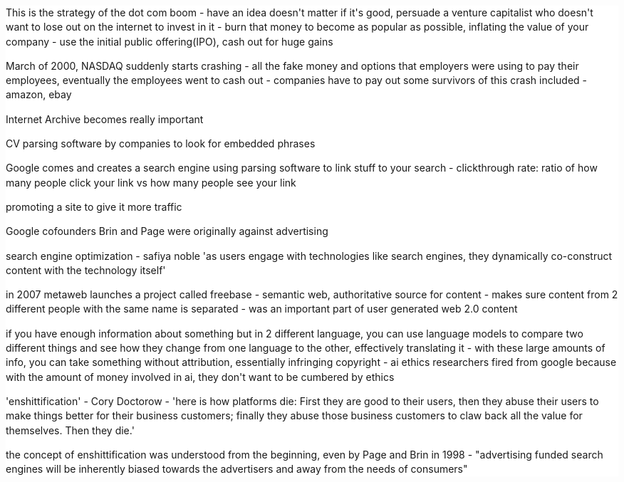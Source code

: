 This is the strategy of the dot com boom
	- have an idea doesn't matter if it's good, persuade a venture capitalist who doesn't want to lose out on the internet to invest in it
	- burn that money to become as popular as possible, inflating the value of your company
	- use the initial public offering(IPO), cash out for huge gains

March of 2000, NASDAQ suddenly starts crashing
	- all the fake money and options that employers were using to pay their employees, eventually the employees went to cash out
		- companies have to pay out
some survivors of this crash included
	- amazon, ebay

Internet Archive becomes really important

CV parsing software by companies to look for embedded phrases 

Google comes and creates a search engine using parsing software to link stuff to your search
	- clickthrough rate: ratio of how many people click your link vs how many people see your link

promoting a site to give it more traffic

Google cofounders Brin and Page were originally against advertising 

search engine optimization
	- safiya noble 'as users engage with technologies like search engines, they dynamically co-construct content with the technology itself'


in 2007 metaweb launches a project called freebase
	- semantic web, authoritative source for content
		- makes sure content from 2 different people with the same name is separated
	- was an important part of user generated web 2.0 content

if you have enough information about something but in 2 different language, you can use language models to compare two different things and see how they change from one language to the other, effectively translating it
	- with these large amounts of info, you can take something without attribution, essentially infringing copyright
		- ai ethics researchers fired from google because with the amount of money involved in ai, they don't want to be cumbered by ethics


'enshittification'
	- Cory Doctorow
		- 'here is how platforms die: First they are good to their users, then they abuse their users to make things better for their business customers; finally they abuse those business customers to claw back all the value for themselves. Then they die.'

the concept of enshittification was understood from the beginning, even by Page and Brin in 1998
	- "advertising funded search engines will be inherently biased towards the advertisers and away from the needs of consumers"
